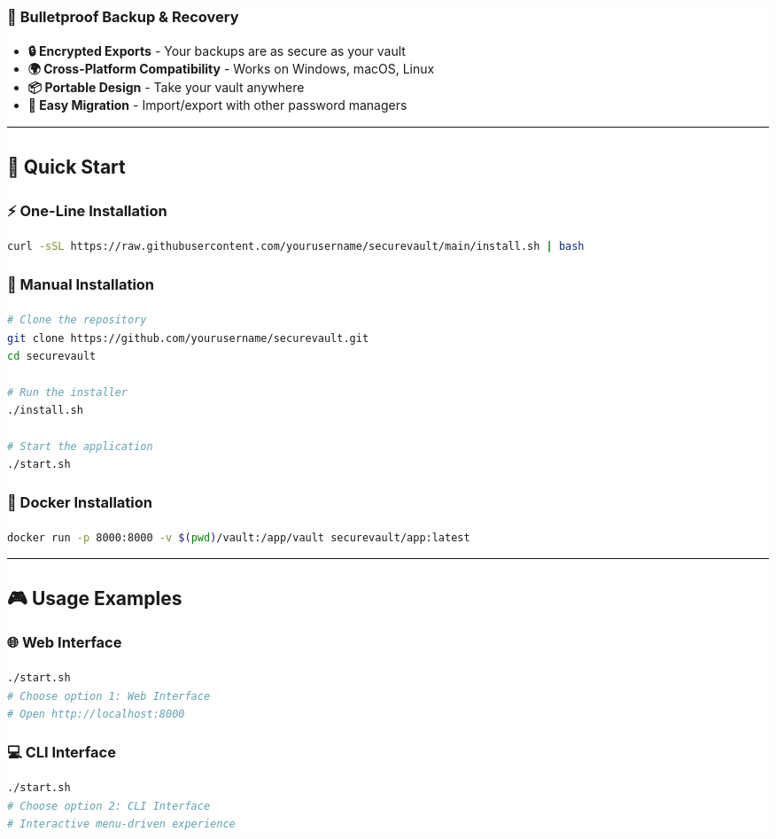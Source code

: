 ### 💾 **Bulletproof Backup & Recovery**
- **🔒 Encrypted Exports** - Your backups are as secure as your vault
- **🌍 Cross-Platform Compatibility** - Works on Windows, macOS, Linux
- **📦 Portable Design** - Take your vault anywhere
- **🔄 Easy Migration** - Import/export with other password managers

---

## 🚀 Quick Start

### ⚡ One-Line Installation

```bash
curl -sSL https://raw.githubusercontent.com/yourusername/securevault/main/install.sh | bash
```

### 🐍 Manual Installation

```bash
# Clone the repository
git clone https://github.com/yourusername/securevault.git
cd securevault

# Run the installer
./install.sh

# Start the application
./start.sh
```

### 🐳 Docker Installation

```bash
docker run -p 8000:8000 -v $(pwd)/vault:/app/vault securevault/app:latest
```

---

## 🎮 Usage Examples

### 🌐 Web Interface
```bash
./start.sh
# Choose option 1: Web Interface
# Open http://localhost:8000
```

### 💻 CLI Interface
```bash
./start.sh
# Choose option 2: CLI Interface
# Interactive menu-driven experience
```
